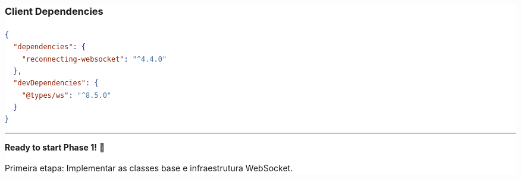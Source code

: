 ### **Client Dependencies**
```json
{
  "dependencies": {
    "reconnecting-websocket": "^4.4.0"
  },
  "devDependencies": {
    "@types/ws": "^8.5.0"
  }
}
```

---

**Ready to start Phase 1!** 🚀

Primeira etapa: Implementar as classes base e infraestrutura WebSocket.